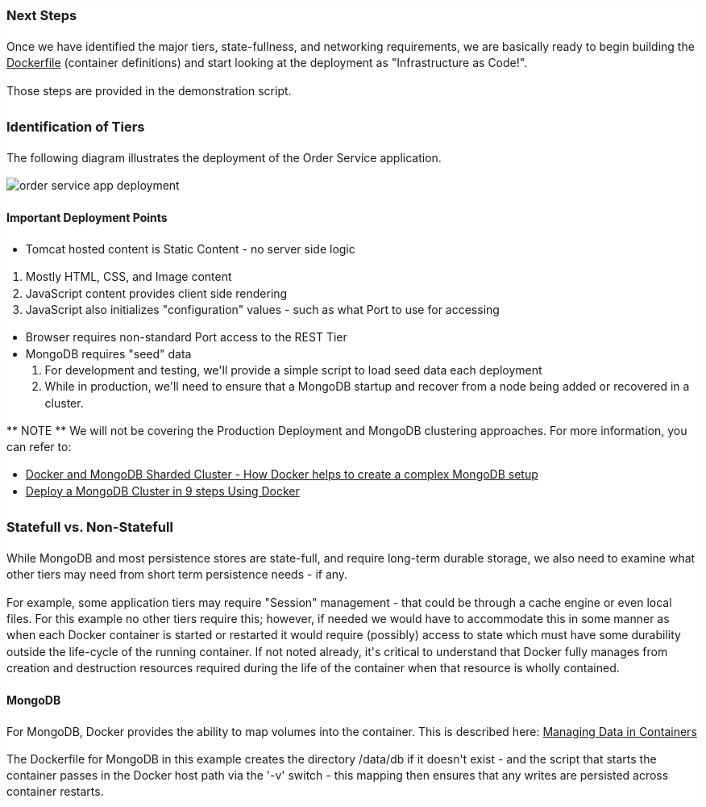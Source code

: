 ### Next Steps ###
Once we have identified the major tiers, state-fullness, and networking requirements, we are basically ready to begin building the [Dockerfile](https://docs.docker.com/reference/builder/ "Docker File Documentation") (container definitions) and start looking at the deployment as "Infrastructure as Code!". 

Those steps are provided in the demonstration script.

### Identification of Tiers ###

The following diagram illustrates the deployment of the Order Service application.

![order service app deployment](./media/orderserviceprestate.png)

#### Important Deployment Points ####

* Tomcat hosted content is Static Content - no server side logic
 1. Mostly HTML, CSS, and Image content
 2. JavaScript content provides client side rendering
 3. JavaScript also initializes "configuration" values - such as what Port to use for accessing 
* Browser requires non-standard Port access to the REST Tier
* MongoDB requires "seed" data
	1. For development and testing, we'll provide a simple script to load seed data each deployment
	2. While in production, we'll need to ensure that a MongoDB startup and recover from a node being added or recovered in a cluster.

** NOTE ** We will not be covering the Production Deployment and MongoDB clustering approaches. For more information, you can refer to:
* [Docker and MongoDB Sharded Cluster - How Docker helps to create a complex MongoDB setup](https://sebastianvoss.com/docker-mongodb-sharded-cluster.html)
* [Deploy a MongoDB Cluster in 9 steps Using Docker](https://medium.com/@gargar454/deploy-a-mongodb-cluster-in-steps-9-using-docker-49205e231319) 

### Statefull vs. Non-Statefull ###
While MongoDB and most persistence stores are state-full, and require long-term durable storage, we also need to examine what other tiers may need from short term persistence needs - if any.

For example, some application tiers may require "Session" management - that could be through a cache engine or even local files.  For this example no other tiers require this; however, if needed we would have to accommodate this in some manner as when each Docker container is started or restarted it would require (possibly) access to state which must have some durability outside the life-cycle of the running container. If not noted already, it's critical to understand that Docker fully manages from creation and destruction resources required during the life of the container when that resource is wholly contained.

#### MongoDB ####
For MongoDB, Docker provides the ability to map volumes into the container. This is described here: [Managing Data in Containers](https://docs.docker.com/userguide/dockervolumes/)

The Dockerfile for MongoDB in this example creates the directory /data/db if it doesn't exist - and the script that starts the container passes in the Docker host path via the '-v' switch - this mapping then ensures that any writes are persisted across container restarts.
